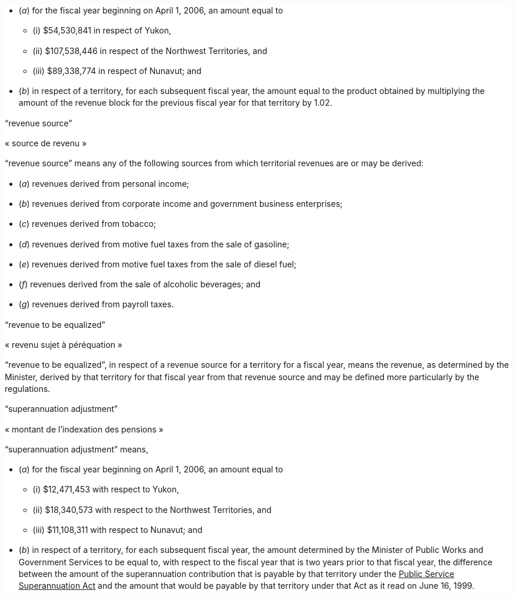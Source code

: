   * (_a_) for the fiscal year beginning on April 1, 2006, an amount equal to

    * (i) $54,530,841 in respect of Yukon,

    * (ii) $107,538,446 in respect of the Northwest Territories, and

    * (iii) $89,338,774 in respect of Nunavut; and

  * (_b_) in respect of a territory, for each subsequent fiscal year, the amount equal to the product obtained by multiplying the amount of the revenue block for the previous fiscal year for that territory by 1.02.

“revenue source”

« source de revenu »

    

“revenue source” means any of the following sources from which territorial revenues are or may be derived: 

  * (_a_) revenues derived from personal income;

  * (_b_) revenues derived from corporate income and government business enterprises;

  * (_c_) revenues derived from tobacco;

  * (_d_) revenues derived from motive fuel taxes from the sale of gasoline;

  * (_e_) revenues derived from motive fuel taxes from the sale of diesel fuel;

  * (_f_) revenues derived from the sale of alcoholic beverages; and

  * (_g_) revenues derived from payroll taxes.

“revenue to be equalized”

« revenu sujet à péréquation »

    

“revenue to be equalized”, in respect of a revenue source for a territory for a fiscal year, means the revenue, as determined by the Minister, derived by that territory for that fiscal year from that revenue source and may be defined more particularly by the regulations.

“superannuation adjustment”

« montant de l’indexation des pensions »

    

“superannuation adjustment” means,

  * (_a_) for the fiscal year beginning on April 1, 2006, an amount equal to

    * (i) $12,471,453 with respect to Yukon,

    * (ii) $18,340,573 with respect to the Northwest Territories, and

    * (iii) $11,108,311 with respect to Nunavut; and

  * (_b_) in respect of a territory, for each subsequent fiscal year, the amount determined by the Minister of Public Works and Government Services to be equal to, with respect to the fiscal year that is two years prior to that fiscal year, the difference between the amount of the superannuation contribution that is payable by that territory under the [Public Service Superannuation Act](/canada/eng/acts/P/P-36.md) and the amount that would be payable by that territory under that Act as it read on June 16, 1999.
